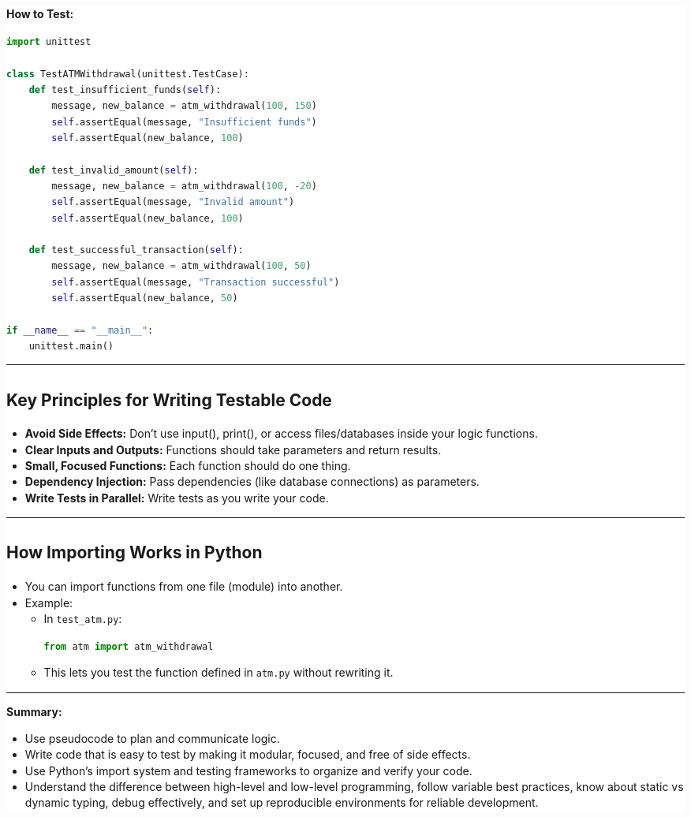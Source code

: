 **How to Test:**
```python
import unittest

class TestATMWithdrawal(unittest.TestCase):
    def test_insufficient_funds(self):
        message, new_balance = atm_withdrawal(100, 150)
        self.assertEqual(message, "Insufficient funds")
        self.assertEqual(new_balance, 100)

    def test_invalid_amount(self):
        message, new_balance = atm_withdrawal(100, -20)
        self.assertEqual(message, "Invalid amount")
        self.assertEqual(new_balance, 100)

    def test_successful_transaction(self):
        message, new_balance = atm_withdrawal(100, 50)
        self.assertEqual(message, "Transaction successful")
        self.assertEqual(new_balance, 50)

if __name__ == "__main__":
    unittest.main()
```

---

## Key Principles for Writing Testable Code

- **Avoid Side Effects:** Don’t use input(), print(), or access files/databases inside your logic functions.
- **Clear Inputs and Outputs:** Functions should take parameters and return results.
- **Small, Focused Functions:** Each function should do one thing.
- **Dependency Injection:** Pass dependencies (like database connections) as parameters.
- **Write Tests in Parallel:** Write tests as you write your code.

---

## How Importing Works in Python

- You can import functions from one file (module) into another.
- Example:
  - In `test_atm.py`:  
    ```python
    from atm import atm_withdrawal
    ```
  - This lets you test the function defined in `atm.py` without rewriting it.

---

**Summary:**  
- Use pseudocode to plan and communicate logic.
- Write code that is easy to test by making it modular, focused, and free of side effects.
- Use Python’s import system and testing frameworks to organize and verify your code.
- Understand the difference between high-level and low-level programming, follow variable best practices, know about static vs dynamic typing, debug effectively, and set up reproducible environments for reliable development.
